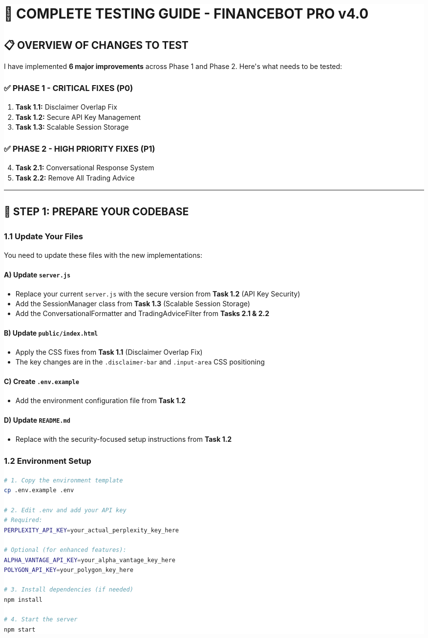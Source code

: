 # 🧪 **COMPLETE TESTING GUIDE - FINANCEBOT PRO v4.0**

## 📋 **OVERVIEW OF CHANGES TO TEST**

I have implemented **6 major improvements** across Phase 1 and Phase 2. Here's what needs to be tested:

### **✅ PHASE 1 - CRITICAL FIXES (P0)**
1. **Task 1.1:** Disclaimer Overlap Fix
2. **Task 1.2:** Secure API Key Management  
3. **Task 1.3:** Scalable Session Storage

### **✅ PHASE 2 - HIGH PRIORITY FIXES (P1)**
4. **Task 2.1:** Conversational Response System
5. **Task 2.2:** Remove All Trading Advice

---

## 🔧 **STEP 1: PREPARE YOUR CODEBASE**

### **1.1 Update Your Files**

You need to update these files with the new implementations:

#### **A) Update `server.js`** 
- Replace your current `server.js` with the secure version from **Task 1.2** (API Key Security)
- Add the SessionManager class from **Task 1.3** (Scalable Session Storage)  
- Add the ConversationalFormatter and TradingAdviceFilter from **Tasks 2.1 & 2.2**

#### **B) Update `public/index.html`**
- Apply the CSS fixes from **Task 1.1** (Disclaimer Overlap Fix)
- The key changes are in the `.disclaimer-bar` and `.input-area` CSS positioning

#### **C) Create `.env.example`**
- Add the environment configuration file from **Task 1.2**

#### **D) Update `README.md`** 
- Replace with the security-focused setup instructions from **Task 1.2**

### **1.2 Environment Setup**

```bash
# 1. Copy the environment template
cp .env.example .env

# 2. Edit .env and add your API key
# Required:
PERPLEXITY_API_KEY=your_actual_perplexity_key_here

# Optional (for enhanced features):
ALPHA_VANTAGE_API_KEY=your_alpha_vantage_key_here
POLYGON_API_KEY=your_polygon_key_here

# 3. Install dependencies (if needed)
npm install

# 4. Start the server
npm start
```
